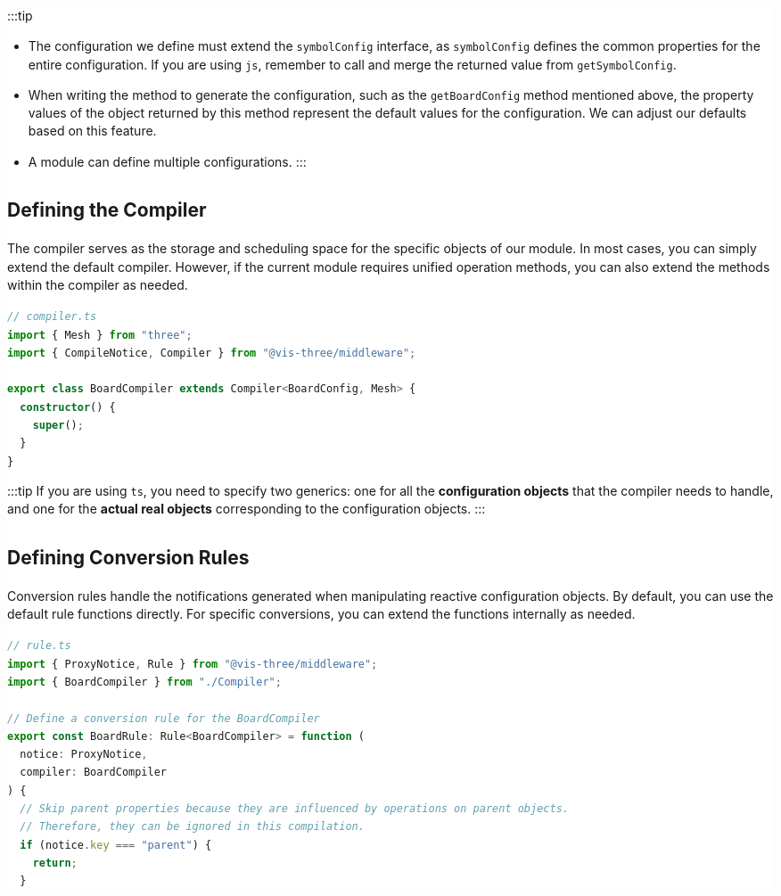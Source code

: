 :::tip

- The configuration we define must extend the `symbolConfig` interface, as `symbolConfig` defines the common properties
  for the entire configuration. If you are using `js`, remember to call and merge the returned value
  from `getSymbolConfig`.

- When writing the method to generate the configuration, such as the `getBoardConfig` method mentioned above, the
  property values of the object returned by this method represent the default values for the configuration. We can
  adjust our defaults based on this feature.

- A module can define multiple configurations.
  :::

## Defining the Compiler

The compiler serves as the storage and scheduling space for the specific objects of our module. In most cases, you can
simply extend the default compiler. However, if the current module requires unified operation methods, you can also
extend the methods within the compiler as needed.

```ts
// compiler.ts
import { Mesh } from "three";
import { CompileNotice, Compiler } from "@vis-three/middleware";

export class BoardCompiler extends Compiler<BoardConfig, Mesh> {
  constructor() {
    super();
  }
}
```

:::tip
If you are using `ts`, you need to specify two generics: one for all the **configuration objects** that the compiler
needs to handle, and one for the **actual real objects** corresponding to the configuration objects.
:::

## Defining Conversion Rules

Conversion rules handle the notifications generated when manipulating reactive configuration objects. By default, you
can use the default rule functions directly. For specific conversions, you can extend the functions internally as
needed.

```ts
// rule.ts
import { ProxyNotice, Rule } from "@vis-three/middleware";
import { BoardCompiler } from "./Compiler";

// Define a conversion rule for the BoardCompiler
export const BoardRule: Rule<BoardCompiler> = function (
  notice: ProxyNotice,
  compiler: BoardCompiler
) {
  // Skip parent properties because they are influenced by operations on parent objects.
  // Therefore, they can be ignored in this compilation.
  if (notice.key === "parent") {
    return;
  }
```